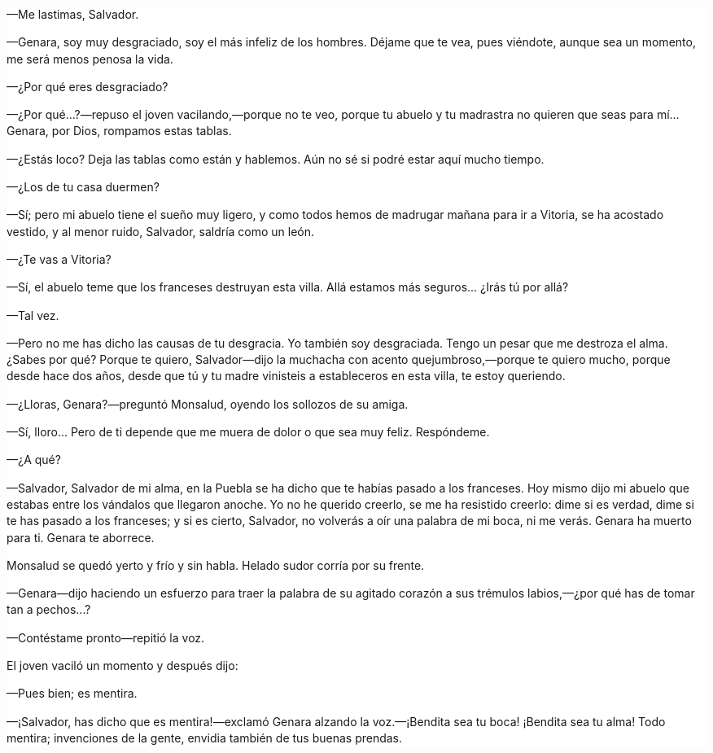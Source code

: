 —Me lastimas, Salvador.

—Genara, soy muy desgraciado, soy el más infeliz de los hombres. Déjame que
te vea, pues  viéndote, aunque sea un momento, me será menos penosa la vida.

—¿Por qué eres desgraciado?

—¿Por qué...?—repuso el joven vacilando,—porque no te veo, porque
tu abuelo y tu madrastra no quieren que seas para mí... Genara, por Dios,
rompamos estas tablas.

—¿Estás loco? Deja las tablas como están y hablemos. Aún no sé si
podré estar aquí mucho tiempo.

—¿Los de tu casa duermen?

—Sí; pero mi abuelo tiene el sueño muy ligero, y como todos hemos de
madrugar mañana para ir a Vitoria, se ha acostado vestido, y al menor ruido,
Salvador, saldría como un león.

—¿Te vas a Vitoria?

—Sí, el abuelo teme que los franceses destruyan esta villa. Allá estamos
más seguros... ¿Irás tú por allá?

—Tal vez.

—Pero no me has dicho las causas de tu desgracia. Yo también soy
desgraciada.  Tengo un pesar que me destroza el alma. ¿Sabes por qué? Porque
te quiero, Salvador—dijo la muchacha con acento quejumbroso,—porque te
quiero mucho, porque desde hace dos años, desde que tú y tu madre vinisteis
a estableceros en esta villa, te estoy queriendo.

—¿Lloras, Genara?—preguntó Monsalud, oyendo los sollozos de su amiga.

—Sí, lloro... Pero de ti depende que me muera de dolor o que sea muy feliz.
Respóndeme.

—¿A qué?

—Salvador, Salvador de mi alma, en la Puebla se ha dicho que te habías
pasado a los franceses. Hoy mismo dijo mi abuelo que estabas entre los
vándalos que llegaron anoche. Yo no he querido creerlo, se me ha resistido
creerlo: dime si es verdad, dime si te has pasado a los franceses; y si
es cierto, Salvador, no volverás a oír una palabra de mi boca, ni me
verás. Genara ha muerto para ti.  Genara te aborrece.

Monsalud se quedó yerto y frío y sin habla. Helado sudor corría por
su frente.

—Genara—dijo haciendo un esfuerzo para traer la palabra de su agitado
corazón a sus trémulos labios,—¿por qué has de tomar tan a pechos...?

—Contéstame pronto—repitió la voz.

El joven vaciló un momento y después dijo:

—Pues bien; es mentira.

—¡Salvador, has dicho que es mentira!—exclamó Genara alzando
la voz.—¡Bendita sea tu boca! ¡Bendita sea tu alma! Todo mentira;
invenciones de la gente, envidia también de tus buenas prendas.
